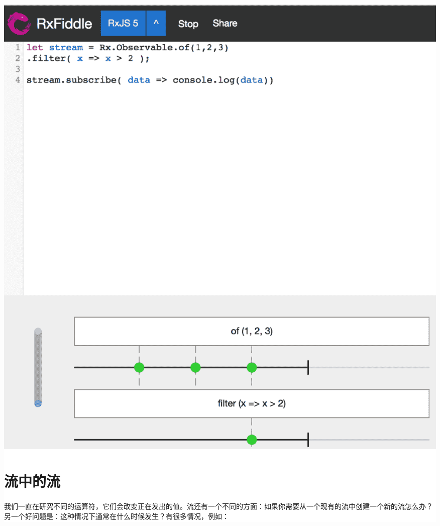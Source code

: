 ![](img/83235f79-246c-4f3e-be8c-d37e893bc8f8.png)

# 流中的流

我们一直在研究不同的运算符，它们会改变正在发出的值。流还有一个不同的方面：如果你需要从一个现有的流中创建一个新的流怎么办？另一个好问题是：这种情况下通常在什么时候发生？有很多情况，例如：
